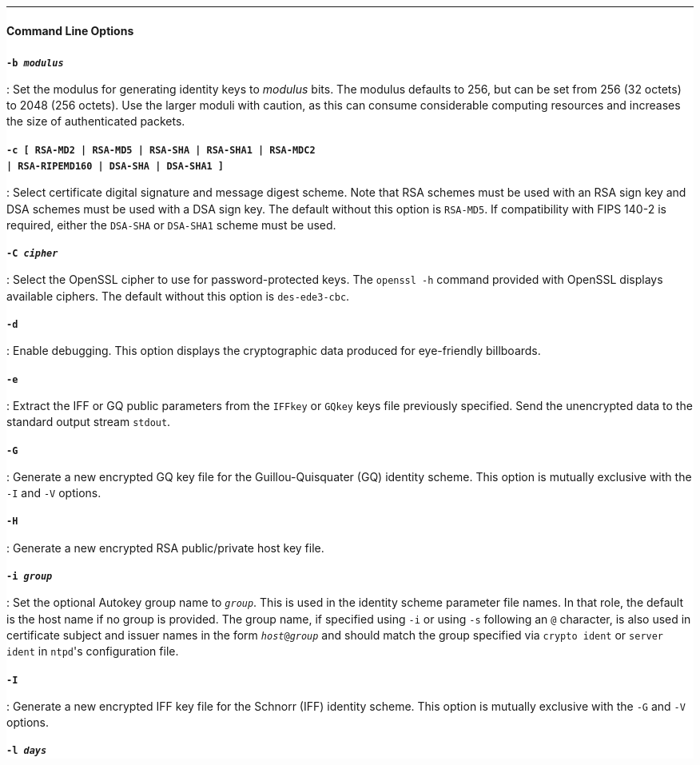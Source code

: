 * * *

#### Command Line Options

<code>**-b _modulus_**</code>

: Set the modulus for generating identity keys to _modulus_ bits. The modulus defaults to 256, but can be set from 256 (32 octets) to 2048 (256 octets). Use the larger moduli with caution, as this can consume considerable computing resources and increases the size of authenticated packets.

<code>**-c [ RSA-MD2 | RSA-MD5 | RSA-SHA | RSA-SHA1 | RSA-MDC2 | RSA-RIPEMD160 | DSA-SHA | DSA-SHA1 ]**</code>

: Select certificate digital signature and message digest scheme. Note that RSA schemes must be used with an RSA sign key and DSA schemes must be used with a DSA sign key. The default without this option is <code>RSA-MD5</code>. If compatibility with FIPS 140-2 is required, either the <code>DSA-SHA</code> or <code>DSA-SHA1</code> scheme must be used.

<code>**-C _cipher_**</code>

: Select the OpenSSL cipher to use for password-protected keys. The <code>openssl -h</code> command provided with OpenSSL displays available ciphers. The default without this option is <code>des-ede3-cbc</code>.

<code>**-d**</code>

: Enable debugging. This option displays the cryptographic data produced for eye-friendly billboards.

<code>**-e**</code>

: Extract the IFF or GQ public parameters from the <code>IFFkey</code> or <code>GQkey</code> keys file previously specified. Send the unencrypted data to the standard output stream <code>stdout</code>.

<code>**-G**</code>

: Generate a new encrypted GQ key file for the Guillou-Quisquater (GQ) identity scheme. This option is mutually exclusive with the <code>-I</code> and <code>-V</code> options.

<code>**-H**</code>

: Generate a new encrypted RSA public/private host key file.

<code>**-i _group_**</code>

: Set the optional Autokey group name to <code>_group_</code>. This is used in the identity scheme parameter file names. In that role, the default is the host name if no group is provided. The group name, if specified using <code>-i</code> or using <code>-s</code> following an <code>@</code> character, is also used in certificate subject and issuer names in the form <code>_host_@_group_</code> and should match the group specified via <code>crypto ident</code> or <code>server ident</code> in <code>ntpd</code>'s configuration file.

<code>**-I**</code>

: Generate a new encrypted IFF key file for the Schnorr (IFF) identity scheme. This option is mutually exclusive with the <code>-G</code> and <code>-V</code> options.

<code>**-l _days_**</code>
